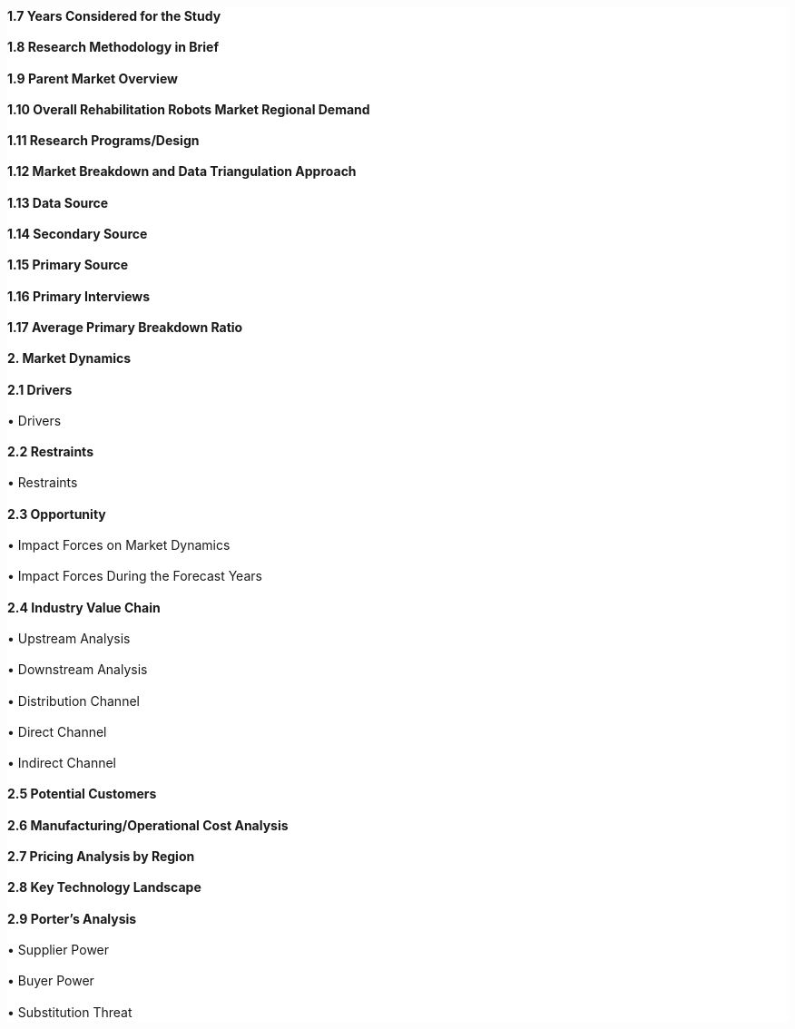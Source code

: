 <strong>1.7 Years Considered for the Study</strong>

<strong>1.8 Research Methodology in Brief</strong>

<strong>1.9 Parent Market Overview</strong>

<strong>1.10 Overall Rehabilitation Robots Market Regional Demand</strong>

<strong>1.11 Research Programs/Design</strong>

<strong>1.12 Market Breakdown and Data Triangulation Approach</strong>

<strong>1.13 Data Source</strong>

<strong>1.14 Secondary Source</strong>

<strong>1.15 Primary Source</strong>

<strong>1.16 Primary Interviews</strong>

<strong>1.17 Average Primary Breakdown Ratio</strong>

<strong>2. Market Dynamics</strong>

<strong>2.1 Drivers</strong>

• Drivers

<strong>2.2 Restraints</strong>

• Restraints

<strong>2.3 Opportunity</strong>

• Impact Forces on Market Dynamics

• Impact Forces During the Forecast Years

<strong>2.4 Industry Value Chain</strong>

• Upstream Analysis

• Downstream Analysis

• Distribution Channel

• Direct Channel

• Indirect Channel

<strong>2.5 Potential Customers</strong>

<strong>2.6 Manufacturing/Operational Cost Analysis</strong>

<strong>2.7 Pricing Analysis by Region</strong>

<strong>2.8 Key Technology Landscape</strong>

<strong>2.9 Porter’s Analysis</strong>

• Supplier Power

• Buyer Power

• Substitution Threat
